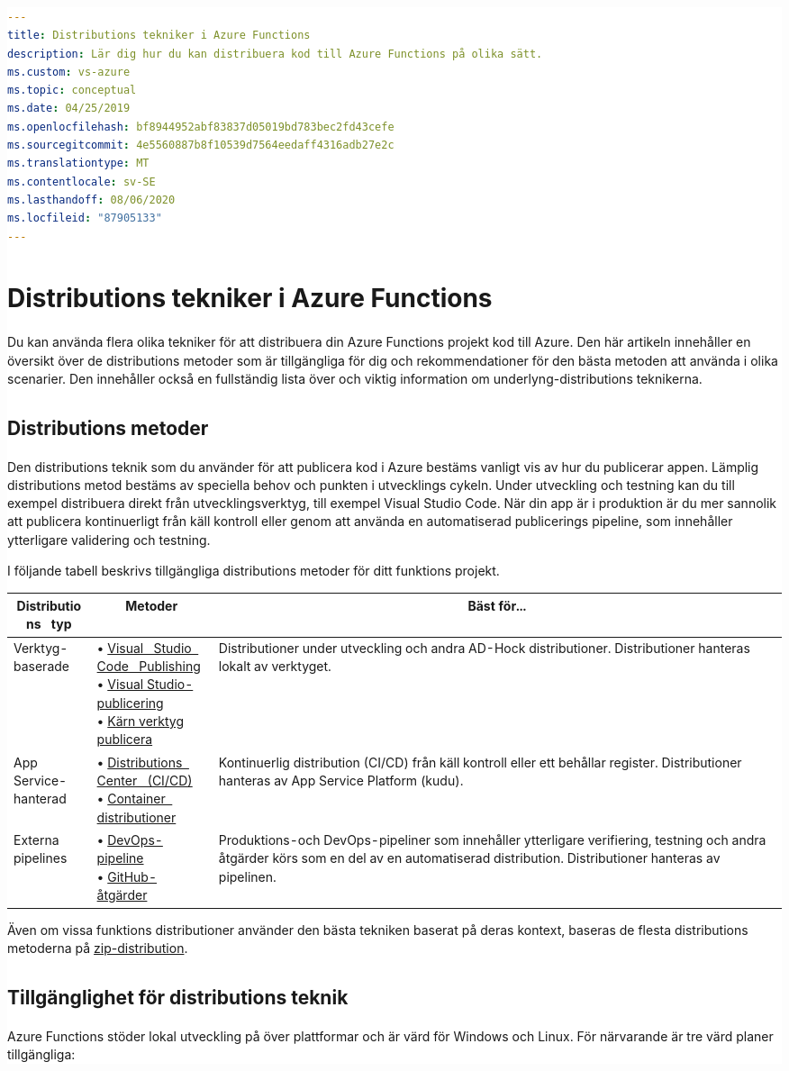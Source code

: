 ```yaml
---
title: Distributions tekniker i Azure Functions
description: Lär dig hur du kan distribuera kod till Azure Functions på olika sätt.
ms.custom: vs-azure
ms.topic: conceptual
ms.date: 04/25/2019
ms.openlocfilehash: bf8944952abf83837d05019bd783bec2fd43cefe
ms.sourcegitcommit: 4e5560887b8f10539d7564eedaff4316adb27e2c
ms.translationtype: MT
ms.contentlocale: sv-SE
ms.lasthandoff: 08/06/2020
ms.locfileid: "87905133"
---
```

# <a name="deployment-technologies-in-azure-functions"></a>Distributions tekniker i Azure Functions

Du kan använda flera olika tekniker för att distribuera din Azure Functions projekt kod till Azure. Den här artikeln innehåller en översikt över de distributions metoder som är tillgängliga för dig och rekommendationer för den bästa metoden att använda i olika scenarier. Den innehåller också en fullständig lista över och viktig information om underlyng-distributions teknikerna. 

## <a name="deployment-methods"></a>Distributions metoder

Den distributions teknik som du använder för att publicera kod i Azure bestäms vanligt vis av hur du publicerar appen. Lämplig distributions metod bestäms av speciella behov och punkten i utvecklings cykeln. Under utveckling och testning kan du till exempel distribuera direkt från utvecklingsverktyg, till exempel Visual Studio Code. När din app är i produktion är du mer sannolik att publicera kontinuerligt från käll kontroll eller genom att använda en automatiserad publicerings pipeline, som innehåller ytterligare validering och testning.  

I följande tabell beskrivs tillgängliga distributions metoder för ditt funktions projekt.

| Distributions &nbsp; typ | Metoder | Bäst för... |
| -- | -- | -- |
| Verktyg-baserade | &bull;&nbsp;[Visual &nbsp; Studio &nbsp; Code &nbsp; Publishing](functions-develop-vs-code.md#publish-to-azure)<br/>&bull;&nbsp;[Visual Studio-publicering](functions-develop-vs.md#publish-to-azure)<br/>&bull;&nbsp;[Kärn verktyg publicera](functions-run-local.md#publish) | Distributioner under utveckling och andra AD-Hock distributioner. Distributioner hanteras lokalt av verktyget. | 
| App Service-hanterad| &bull;&nbsp;[Distributions &nbsp; Center &nbsp; (CI/CD)](functions-continuous-deployment.md)<br/>&bull;&nbsp;[Container &nbsp; distributioner](functions-create-function-linux-custom-image.md#enable-continuous-deployment-to-azure) |  Kontinuerlig distribution (CI/CD) från käll kontroll eller ett behållar register. Distributioner hanteras av App Service Platform (kudu).|
| Externa pipelines|&bull;&nbsp;[DevOps-pipeline](functions-how-to-azure-devops.md)<br/>&bull;&nbsp;[GitHub-åtgärder](functions-how-to-github-actions.md) | Produktions-och DevOps-pipeliner som innehåller ytterligare verifiering, testning och andra åtgärder körs som en del av en automatiserad distribution. Distributioner hanteras av pipelinen. |

Även om vissa funktions distributioner använder den bästa tekniken baserat på deras kontext, baseras de flesta distributions metoderna på [zip-distribution](#zip-deploy).

## <a name="deployment-technology-availability"></a>Tillgänglighet för distributions teknik

Azure Functions stöder lokal utveckling på över plattformar och är värd för Windows och Linux. För närvarande är tre värd planer tillgängliga:
